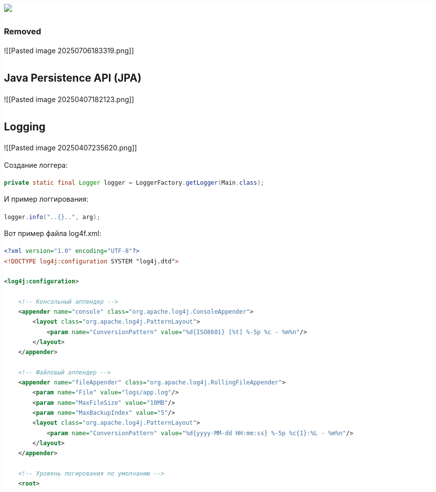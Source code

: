 ![](https://cdn.javarush.com/images/article/cd4dfefa-63c3-4026-b48a-b7b2cf5b95e0/800.webp)



### Removed


![[Pasted image 20250706183319.png]]










## Java Persistence API (JPA)


![[Pasted image 20250407182123.png]]






## Logging


![[Pasted image 20250407235620.png]]



Создание логгера:
```java
private static final Logger logger = LoggerFactory.getLogger(Main.class);
```

И пример логгирования:
```java
logger.info("..{}..", arg);
```


Вот пример файла log4f.xml:
```xml
<?xml version="1.0" encoding="UTF-8"?>  
<!DOCTYPE log4j:configuration SYSTEM "log4j.dtd">  
  
<log4j:configuration>  
  
    <!-- Консольный аппендер -->  
    <appender name="console" class="org.apache.log4j.ConsoleAppender">  
        <layout class="org.apache.log4j.PatternLayout">  
            <param name="ConversionPattern" value="%d{ISO8601} [%t] %-5p %c - %m%n"/>  
        </layout>  
    </appender>  
  
    <!-- Файловый аппендер -->  
    <appender name="fileAppender" class="org.apache.log4j.RollingFileAppender">  
        <param name="File" value="logs/app.log"/>  
        <param name="MaxFileSize" value="10MB"/>  
        <param name="MaxBackupIndex" value="5"/>  
        <layout class="org.apache.log4j.PatternLayout">  
            <param name="ConversionPattern" value="%d{yyyy-MM-dd HH:mm:ss} %-5p %c{1}:%L - %m%n"/>  
        </layout>  
    </appender>  
  
    <!-- Уровень логирования по умолчанию -->  
    <root>  
```